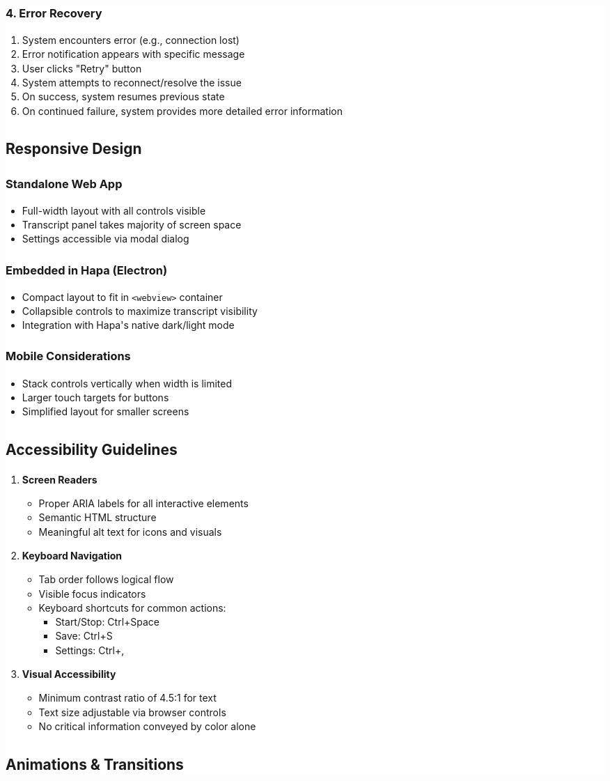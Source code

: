 ### 4. Error Recovery

1. System encounters error (e.g., connection lost)
2. Error notification appears with specific message
3. User clicks "Retry" button
4. System attempts to reconnect/resolve the issue
5. On success, system resumes previous state
6. On continued failure, system provides more detailed error information

## Responsive Design

### Standalone Web App

- Full-width layout with all controls visible
- Transcript panel takes majority of screen space
- Settings accessible via modal dialog

### Embedded in Hapa (Electron)

- Compact layout to fit in `<webview>` container
- Collapsible controls to maximize transcript visibility
- Integration with Hapa's native dark/light mode

### Mobile Considerations

- Stack controls vertically when width is limited
- Larger touch targets for buttons
- Simplified layout for smaller screens

## Accessibility Guidelines

1. **Screen Readers**
   - Proper ARIA labels for all interactive elements
   - Semantic HTML structure
   - Meaningful alt text for icons and visuals

2. **Keyboard Navigation**
   - Tab order follows logical flow
   - Visible focus indicators
   - Keyboard shortcuts for common actions:
     - Start/Stop: Ctrl+Space
     - Save: Ctrl+S
     - Settings: Ctrl+,

3. **Visual Accessibility**
   - Minimum contrast ratio of 4.5:1 for text
   - Text size adjustable via browser controls
   - No critical information conveyed by color alone

## Animations & Transitions
